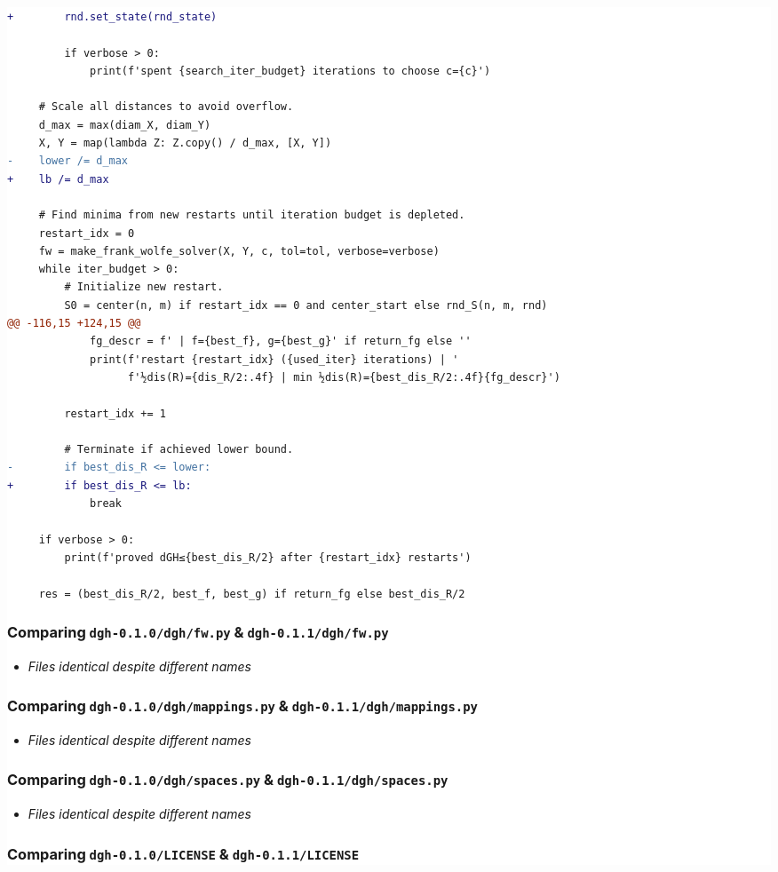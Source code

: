 ```diff
+        rnd.set_state(rnd_state)
 
         if verbose > 0:
             print(f'spent {search_iter_budget} iterations to choose c={c}')
 
     # Scale all distances to avoid overflow.
     d_max = max(diam_X, diam_Y)
     X, Y = map(lambda Z: Z.copy() / d_max, [X, Y])
-    lower /= d_max
+    lb /= d_max
 
     # Find minima from new restarts until iteration budget is depleted.
     restart_idx = 0
     fw = make_frank_wolfe_solver(X, Y, c, tol=tol, verbose=verbose)
     while iter_budget > 0:
         # Initialize new restart.
         S0 = center(n, m) if restart_idx == 0 and center_start else rnd_S(n, m, rnd)
@@ -116,15 +124,15 @@
             fg_descr = f' | f={best_f}, g={best_g}' if return_fg else ''
             print(f'restart {restart_idx} ({used_iter} iterations) | '
                   f'½dis(R)={dis_R/2:.4f} | min ½dis(R)={best_dis_R/2:.4f}{fg_descr}')
 
         restart_idx += 1
 
         # Terminate if achieved lower bound.
-        if best_dis_R <= lower:
+        if best_dis_R <= lb:
             break
 
     if verbose > 0:
         print(f'proved dGH≤{best_dis_R/2} after {restart_idx} restarts')
 
     res = (best_dis_R/2, best_f, best_g) if return_fg else best_dis_R/2
```

### Comparing `dgh-0.1.0/dgh/fw.py` & `dgh-0.1.1/dgh/fw.py`

 * *Files identical despite different names*

### Comparing `dgh-0.1.0/dgh/mappings.py` & `dgh-0.1.1/dgh/mappings.py`

 * *Files identical despite different names*

### Comparing `dgh-0.1.0/dgh/spaces.py` & `dgh-0.1.1/dgh/spaces.py`

 * *Files identical despite different names*

### Comparing `dgh-0.1.0/LICENSE` & `dgh-0.1.1/LICENSE`
